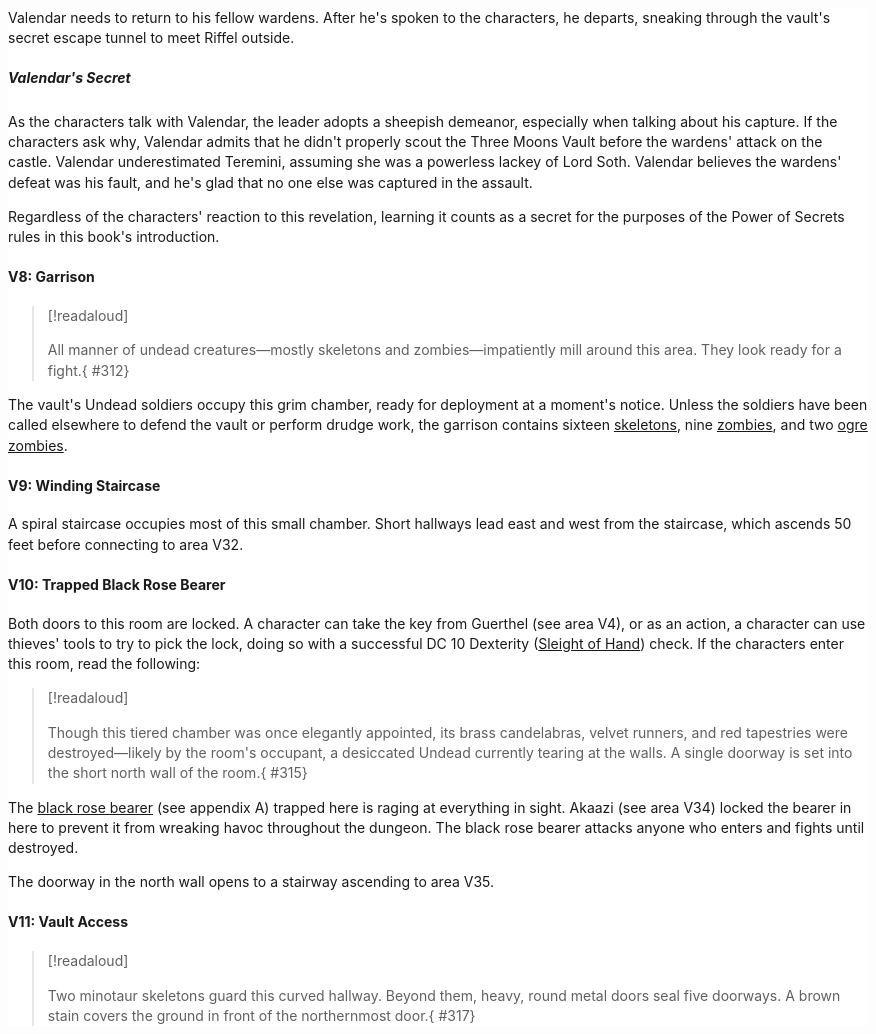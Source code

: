 Valendar needs to return to his fellow wardens. After he's spoken to the characters, he departs, sneaking through the vault's secret escape tunnel to meet Riffel outside.

##### Valendar's Secret

As the characters talk with Valendar, the leader adopts a sheepish demeanor, especially when talking about his capture. If the characters ask why, Valendar admits that he didn't properly scout the Three Moons Vault before the wardens' attack on the castle. Valendar underestimated Teremini, assuming she was a powerless lackey of Lord Soth. Valendar believes the wardens' defeat was his fault, and he's glad that no one else was captured in the assault.

Regardless of the characters' reaction to this revelation, learning it counts as a secret for the purposes of the Power of Secrets rules in this book's introduction.

#### V8: Garrison

> [!readaloud] 
> 
> All manner of undead creatures—mostly skeletons and zombies—impatiently mill around this area. They look ready for a fight.{ #312}


The vault's Undead soldiers occupy this grim chamber, ready for deployment at a moment's notice. Unless the soldiers have been called elsewhere to defend the vault or perform drudge work, the garrison contains sixteen [skeletons](3-Mechanics/CLI/bestiary/undead/skeleton.md), nine [zombies](3-Mechanics/CLI/bestiary/undead/zombie.md), and two [ogre zombies](3-Mechanics/CLI/bestiary/undead/ogre-zombie.md).

#### V9: Winding Staircase

A spiral staircase occupies most of this small chamber. Short hallways lead east and west from the staircase, which ascends 50 feet before connecting to area V32.

#### V10: Trapped Black Rose Bearer

Both doors to this room are locked. A character can take the key from Guerthel (see area V4), or as an action, a character can use thieves' tools to try to pick the lock, doing so with a successful DC 10 Dexterity ([Sleight of Hand](3-Mechanics/CLI/rules/skills.md#Sleight%20of%20Hand)) check. If the characters enter this room, read the following:

> [!readaloud] 
> 
> Though this tiered chamber was once elegantly appointed, its brass candelabras, velvet runners, and red tapestries were destroyed—likely by the room's occupant, a desiccated Undead currently tearing at the walls. A single doorway is set into the short north wall of the room.{ #315}


The [black rose bearer](3-Mechanics/CLI/bestiary/undead/black-rose-bearer-veor.md) (see appendix A) trapped here is raging at everything in sight. Akaazi (see area V34) locked the bearer in here to prevent it from wreaking havoc throughout the dungeon. The black rose bearer attacks anyone who enters and fights until destroyed.

The doorway in the north wall opens to a stairway ascending to area V35.

#### V11: Vault Access

> [!readaloud] 
> 
> Two minotaur skeletons guard this curved hallway. Beyond them, heavy, round metal doors seal five doorways. A brown stain covers the ground in front of the northernmost door.{ #317}
